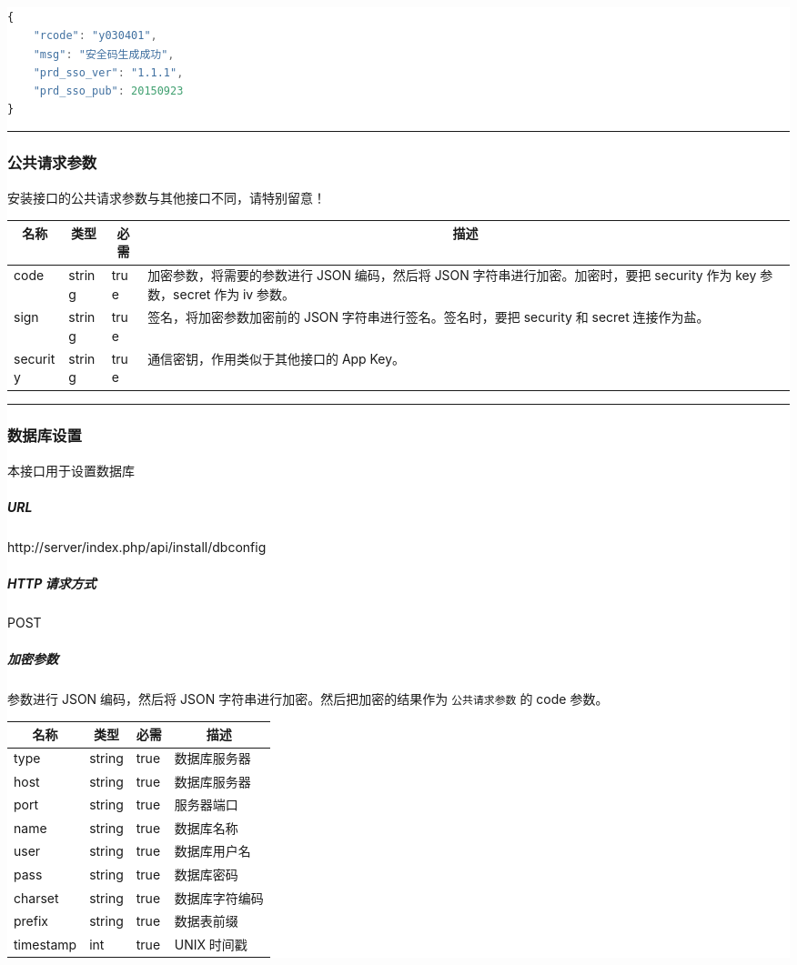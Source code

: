 ``` javascript
{
    "rcode": "y030401",
    "msg": "安全码生成成功",
    "prd_sso_ver": "1.1.1",
    "prd_sso_pub": 20150923
}
```

----------

### 公共请求参数

安装接口的公共请求参数与其他接口不同，请特别留意！

| 名称 | 类型 | 必需 | 描述 |
| - | - | - | - |
| code | string | true | 加密参数，将需要的参数进行 JSON 编码，然后将 JSON 字符串进行加密。加密时，要把 security 作为 key 参数，secret 作为 iv 参数。 |
| sign | string | true | 签名，将加密参数加密前的 JSON 字符串进行签名。签名时，要把 security 和 secret 连接作为盐。  |
| security | string | true | 通信密钥，作用类似于其他接口的 App Key。 |

----------

### 数据库设置

本接口用于设置数据库

##### URL

http://server/index.php/api/install/dbconfig

##### HTTP 请求方式

POST
 
##### 加密参数

参数进行 JSON 编码，然后将 JSON 字符串进行加密。然后把加密的结果作为 `公共请求参数` 的 code 参数。

| 名称 | 类型 | 必需 | 描述 |
| - | - | - | - |
| type | string | true | 数据库服务器 |
| host | string | true | 数据库服务器 |
| port | string | true | 服务器端口 |
| name | string | true | 数据库名称 |
| user | string | true | 数据库用户名 |
| pass | string | true | 数据库密码 |
| charset | string | true | 数据库字符编码 |
| prefix | string | true | 数据表前缀 |
| timestamp | int | true | UNIX 时间戳 |
 